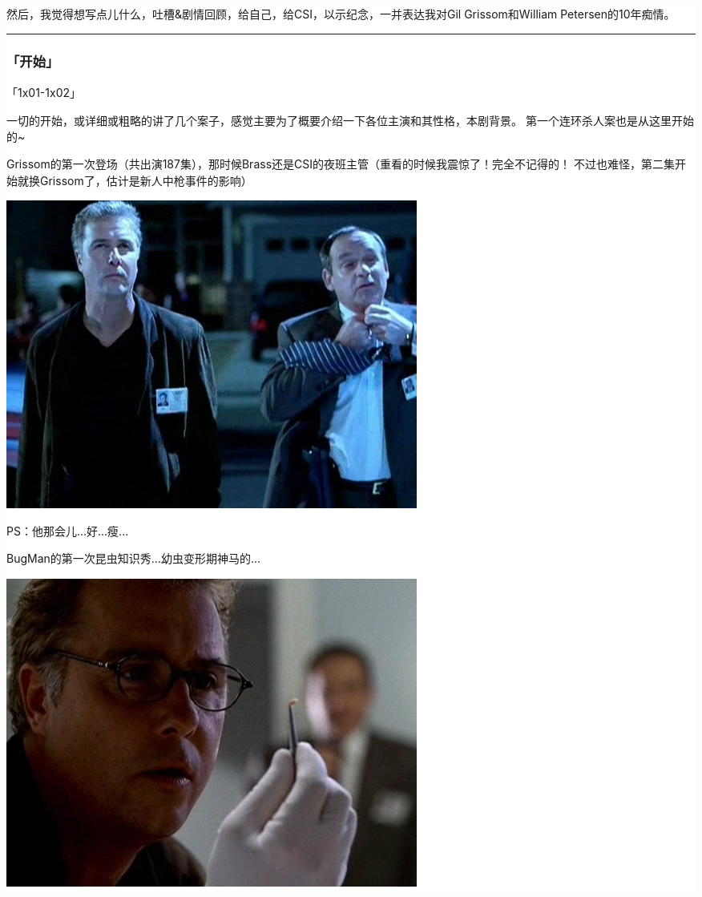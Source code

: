 然后，我觉得想写点儿什么，吐槽&剧情回顾，给自己，给CSI，以示纪念，一并表达我对Gil Grissom和William Petersen的10年痴情。

***********************

### 「开始」
「1x01-1x02」

一切的开始，或详细或粗略的讲了几个案子，感觉主要为了概要介绍一下各位主演和其性格，本剧背景。
第一个连环杀人案也是从这里开始的~

Grissom的第一次登场（共出演187集），那时候Brass还是CSI的夜班主管（重看的时候我震惊了！完全不记得的！ 不过也难怪，第二集开始就换Grissom了，估计是新人中枪事件的影响）

![](./01/csi.101-amc[00_01_06][20151004-203628-0].jpg)

PS：他那会儿...好...瘦...

BugMan的第一次昆虫知识秀…幼虫变形期神马的...

![](./01/csi.101-amc[00_02_00][20151004-204018-1].jpg)
